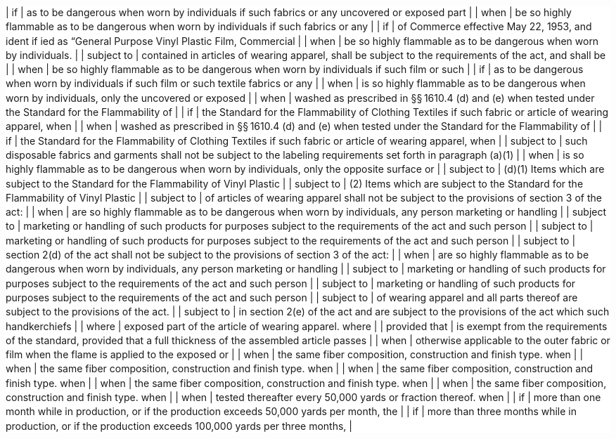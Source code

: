 | if            | as to be dangerous when worn by individuals if such fabrics or any uncovered or exposed part                           |
| when          | be so highly flammable as to be dangerous when worn by individuals if such fabrics or any                              |
| if            | of Commerce effective May 22, 1953, and ident if ied as &#8220;General Purpose Vinyl Plastic Film, Commercial          |
| when          | be so highly flammable as to be dangerous when  worn by individuals.                                                   |
| subject to    | contained in articles of wearing apparel, shall be subject to the requirements of the act, and shall be                |
| when          | be so highly flammable as to be dangerous when worn by individuals if such film or such                                |
| if            | as to be dangerous when worn by individuals if such film or such textile fabrics or any                                |
| when          | is so highly flammable as to be dangerous when worn by individuals, only the uncovered or exposed                      |
| when          | washed as prescribed in &#167;&#167;&#8201;1610.4 (d) and (e) when tested under the Standard for the Flammability of   |
| if            | the Standard for the Flammability of Clothing Textiles if such fabric or article of wearing apparel, when              |
| when          | washed as prescribed in &#167;&#167;&#8201;1610.4 (d) and (e) when tested under the Standard for the Flammability of   |
| if            | the Standard for the Flammability of Clothing Textiles if such fabric or article of wearing apparel, when              |
| subject to    | such disposable fabrics and garments shall not be subject to the labeling requirements set forth in paragraph (a)(1)   |
| when          | is so highly flammable as to be dangerous when worn by individuals, only the opposite surface or                       |
| subject to    | (d)(1) Items which are  subject to the Standard for the Flammability of Vinyl Plastic                                  |
| subject to    | (2) Items which are  subject to the Standard for the Flammability of Vinyl Plastic                                     |
| subject to    | of articles of wearing apparel shall not be subject to the provisions of section 3 of the act:                         |
| when          | are so highly flammable as to be dangerous when worn by individuals, any person marketing or handling                  |
| subject to    | marketing or handling of such products for purposes subject to the requirements of the act and such person             |
| subject to    | marketing or handling of such products for purposes subject to the requirements of the act and such person             |
| subject to    | section 2(d) of the act shall not be subject to the provisions of section 3 of the act:                                |
| when          | are so highly flammable as to be dangerous when worn by individuals, any person marketing or handling                  |
| subject to    | marketing or handling of such products for purposes subject to the requirements of the act and such person             |
| subject to    | marketing or handling of such products for purposes subject to the requirements of the act and such person             |
| subject to    | of wearing apparel and all parts thereof are subject to  the provisions of the act.                                    |
| subject to    | in section 2(e) of the act and are subject to the provisions of the act which such handkerchiefs                       |
| where         | exposed part of the article of wearing apparel. where                                                                  |
| provided that | is exempt from the requirements of the standard, provided that a full thickness of the assembled article passes        |
| when          | otherwise applicable to the outer fabric or film when the flame is applied to the exposed or                           |
| when          | the same fiber composition, construction and finish type. when                                                         |
| when          | the same fiber composition, construction and finish type. when                                                         |
| when          | the same fiber composition, construction and finish type. when                                                         |
| when          | the same fiber composition, construction and finish type. when                                                         |
| when          | the same fiber composition, construction and finish type. when                                                         |
| when          | tested thereafter every 50,000 yards or fraction thereof. when                                                         |
| if            | more than one month while in production, or if the production exceeds 50,000 yards per month, the                      |
| if            | more than three months while in production, or if the production exceeds 100,000 yards per three months,               |